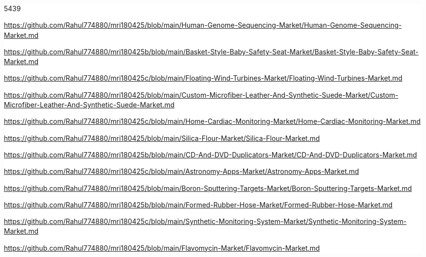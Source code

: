 5439</p><p><a href="https://github.com/Rahul774880/mri180425/blob/main/Human-Genome-Sequencing-Market/Human-Genome-Sequencing-Market.md">https://github.com/Rahul774880/mri180425/blob/main/Human-Genome-Sequencing-Market/Human-Genome-Sequencing-Market.md</a></p><p><a href="https://github.com/Rahul774880/mri180425b/blob/main/Basket-Style-Baby-Safety-Seat-Market/Basket-Style-Baby-Safety-Seat-Market.md">https://github.com/Rahul774880/mri180425b/blob/main/Basket-Style-Baby-Safety-Seat-Market/Basket-Style-Baby-Safety-Seat-Market.md</a></p><p><a href="https://github.com/Rahul774880/mri180425c/blob/main/Floating-Wind-Turbines-Market/Floating-Wind-Turbines-Market.md">https://github.com/Rahul774880/mri180425c/blob/main/Floating-Wind-Turbines-Market/Floating-Wind-Turbines-Market.md</a></p><p><a href="https://github.com/Rahul774880/mri180425/blob/main/Custom-Microfiber-Leather-And-Synthetic-Suede-Market/Custom-Microfiber-Leather-And-Synthetic-Suede-Market.md">https://github.com/Rahul774880/mri180425/blob/main/Custom-Microfiber-Leather-And-Synthetic-Suede-Market/Custom-Microfiber-Leather-And-Synthetic-Suede-Market.md</a></p><p><a href="https://github.com/Rahul774880/mri180425c/blob/main/Home-Cardiac-Monitoring-Market/Home-Cardiac-Monitoring-Market.md">https://github.com/Rahul774880/mri180425c/blob/main/Home-Cardiac-Monitoring-Market/Home-Cardiac-Monitoring-Market.md</a></p><p><a href="https://github.com/Rahul774880/mri180425/blob/main/Silica-Flour-Market/Silica-Flour-Market.md">https://github.com/Rahul774880/mri180425/blob/main/Silica-Flour-Market/Silica-Flour-Market.md</a></p><p><a href="https://github.com/Rahul774880/mri180425b/blob/main/CD-And-DVD-Duplicators-Market/CD-And-DVD-Duplicators-Market.md">https://github.com/Rahul774880/mri180425b/blob/main/CD-And-DVD-Duplicators-Market/CD-And-DVD-Duplicators-Market.md</a></p><p><a href="https://github.com/Rahul774880/mri180425c/blob/main/Astronomy-Apps-Market/Astronomy-Apps-Market.md">https://github.com/Rahul774880/mri180425c/blob/main/Astronomy-Apps-Market/Astronomy-Apps-Market.md</a></p><p><a href="https://github.com/Rahul774880/mri180425/blob/main/Boron-Sputtering-Targets-Market/Boron-Sputtering-Targets-Market.md">https://github.com/Rahul774880/mri180425/blob/main/Boron-Sputtering-Targets-Market/Boron-Sputtering-Targets-Market.md</a></p><p><a href="https://github.com/Rahul774880/mri180425b/blob/main/Formed-Rubber-Hose-Market/Formed-Rubber-Hose-Market.md">https://github.com/Rahul774880/mri180425b/blob/main/Formed-Rubber-Hose-Market/Formed-Rubber-Hose-Market.md</a></p><p><a href="https://github.com/Rahul774880/mri180425c/blob/main/Synthetic-Monitoring-System-Market/Synthetic-Monitoring-System-Market.md">https://github.com/Rahul774880/mri180425c/blob/main/Synthetic-Monitoring-System-Market/Synthetic-Monitoring-System-Market.md</a></p><p><a href="https://github.com/Rahul774880/mri180425/blob/main/Flavomycin-Market/Flavomycin-Market.md">https://github.com/Rahul774880/mri180425/blob/main/Flavomycin-Market/Flavomycin-Market.md</a></p>
